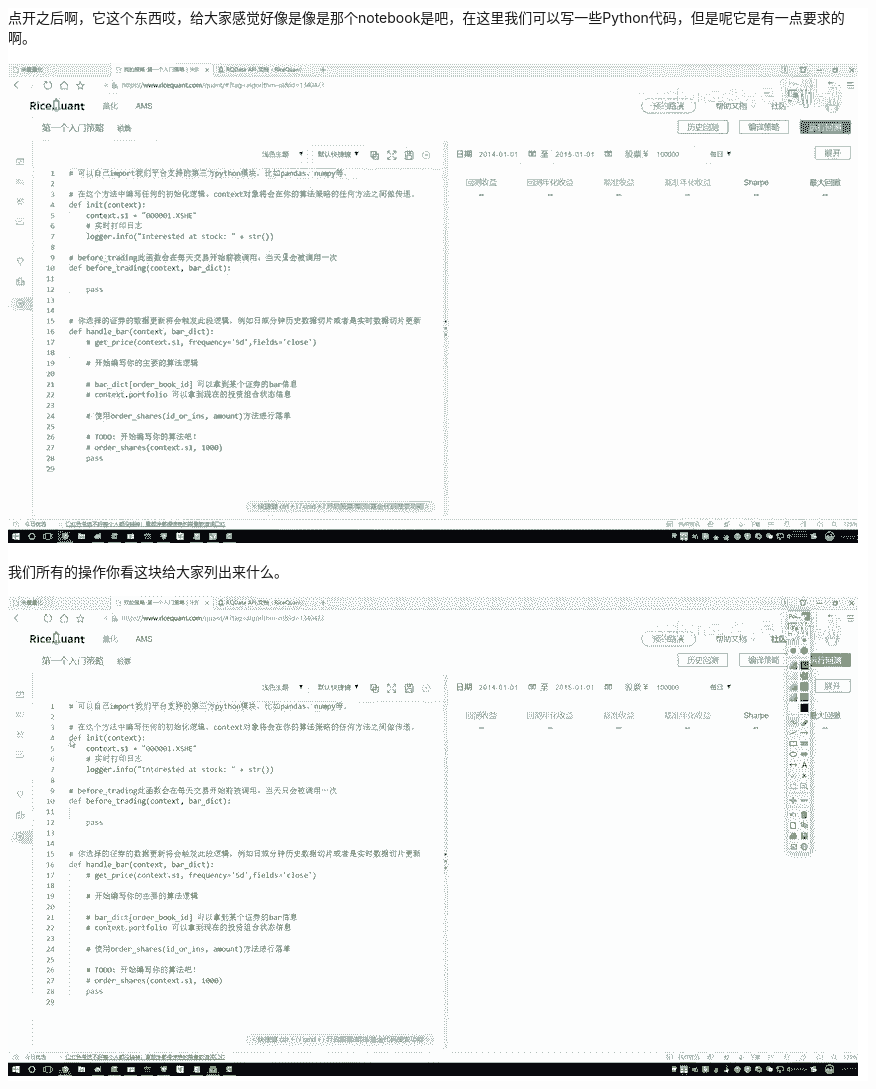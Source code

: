 点开之后啊，它这个东西哎，给大家感觉好像是像是那个notebook是吧，在这里我们可以写一些Python代码，但是呢它是有一点要求的啊。



![](img/07fc3d1e849fb01bd132c540518bdbdb_9.png)

我们所有的操作你看这块给大家列出来什么。

![](img/07fc3d1e849fb01bd132c540518bdbdb_11.png)
